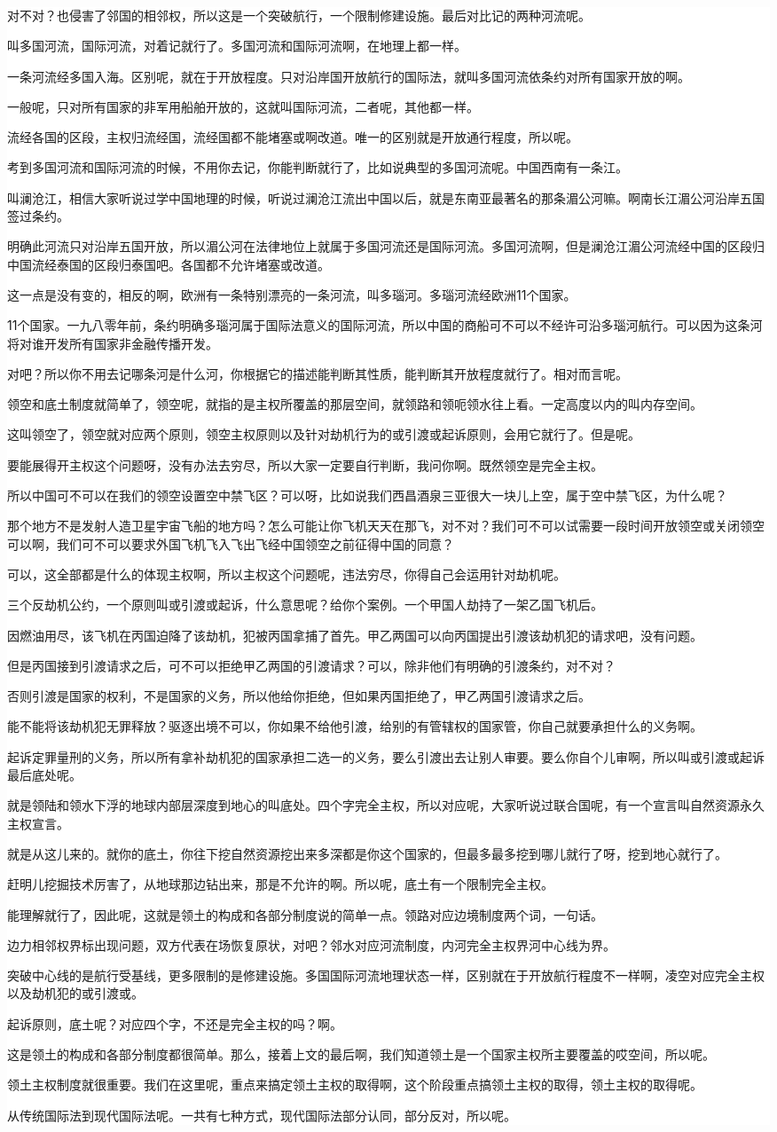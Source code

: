 对不对？也侵害了邻国的相邻权，所以这是一个突破航行，一个限制修建设施。最后对比记的两种河流呢。

叫多国河流，国际河流，对着记就行了。多国河流和国际河流啊，在地理上都一样。

一条河流经多国入海。区别呢，就在于开放程度。只对沿岸国开放航行的国际法，就叫多国河流依条约对所有国家开放的啊。

一般呢，只对所有国家的非军用船舶开放的，这就叫国际河流，二者呢，其他都一样。

流经各国的区段，主权归流经国，流经国都不能堵塞或啊改道。唯一的区别就是开放通行程度，所以呢。

考到多国河流和国际河流的时候，不用你去记，你能判断就行了，比如说典型的多国河流呢。中国西南有一条江。

叫澜沧江，相信大家听说过学中国地理的时候，听说过澜沧江流出中国以后，就是东南亚最著名的那条湄公河嘛。啊南长江湄公河沿岸五国签过条约。

明确此河流只对沿岸五国开放，所以湄公河在法律地位上就属于多国河流还是国际河流。多国河流啊，但是澜沧江湄公河流经中国的区段归中国流经泰国的区段归泰国吧。各国都不允许堵塞或改道。

这一点是没有变的，相反的啊，欧洲有一条特别漂亮的一条河流，叫多瑙河。多瑙河流经欧洲11个国家。

11个国家。一九八零年前，条约明确多瑙河属于国际法意义的国际河流，所以中国的商船可不可以不经许可沿多瑙河航行。可以因为这条河将对谁开发所有国家非金融传播开发。

对吧？所以你不用去记哪条河是什么河，你根据它的描述能判断其性质，能判断其开放程度就行了。相对而言呢。

领空和底土制度就简单了，领空呢，就指的是主权所覆盖的那层空间，就领路和领呃领水往上看。一定高度以内的叫内存空间。

这叫领空了，领空就对应两个原则，领空主权原则以及针对劫机行为的或引渡或起诉原则，会用它就行了。但是呢。

要能展得开主权这个问题呀，没有办法去穷尽，所以大家一定要自行判断，我问你啊。既然领空是完全主权。

所以中国可不可以在我们的领空设置空中禁飞区？可以呀，比如说我们西昌酒泉三亚很大一块儿上空，属于空中禁飞区，为什么呢？

那个地方不是发射人造卫星宇宙飞船的地方吗？怎么可能让你飞机天天在那飞，对不对？我们可不可以试需要一段时间开放领空或关闭领空可以啊，我们可不可以要求外国飞机飞入飞出飞经中国领空之前征得中国的同意？

可以，这全部都是什么的体现主权啊，所以主权这个问题呢，违法穷尽，你得自己会运用针对劫机呢。

三个反劫机公约，一个原则叫或引渡或起诉，什么意思呢？给你个案例。一个甲国人劫持了一架乙国飞机后。

因燃油用尽，该飞机在丙国迫降了该劫机，犯被丙国拿捕了首先。甲乙两国可以向丙国提出引渡该劫机犯的请求吧，没有问题。

但是丙国接到引渡请求之后，可不可以拒绝甲乙两国的引渡请求？可以，除非他们有明确的引渡条约，对不对？

否则引渡是国家的权利，不是国家的义务，所以他给你拒绝，但如果丙国拒绝了，甲乙两国引渡请求之后。

能不能将该劫机犯无罪释放？驱逐出境不可以，你如果不给他引渡，给别的有管辖权的国家管，你自己就要承担什么的义务啊。

起诉定罪量刑的义务，所以所有拿补劫机犯的国家承担二选一的义务，要么引渡出去让别人审要。要么你自个儿审啊，所以叫或引渡或起诉最后底处呢。

就是领陆和领水下浮的地球内部层深度到地心的叫底处。四个字完全主权，所以对应呢，大家听说过联合国呢，有一个宣言叫自然资源永久主权宣言。

就是从这儿来的。就你的底土，你往下挖自然资源挖出来多深都是你这个国家的，但最多最多挖到哪儿就行了呀，挖到地心就行了。

赶明儿挖掘技术厉害了，从地球那边钻出来，那是不允许的啊。所以呢，底土有一个限制完全主权。

能理解就行了，因此呢，这就是领土的构成和各部分制度说的简单一点。领路对应边境制度两个词，一句话。

边力相邻权界标出现问题，双方代表在场恢复原状，对吧？邻水对应河流制度，内河完全主权界河中心线为界。

突破中心线的是航行受基线，更多限制的是修建设施。多国国际河流地理状态一样，区别就在于开放航行程度不一样啊，凌空对应完全主权以及劫机犯的或引渡或。

起诉原则，底土呢？对应四个字，不还是完全主权的吗？啊。

这是领土的构成和各部分制度都很简单。那么，接着上文的最后啊，我们知道领土是一个国家主权所主要覆盖的哎空间，所以呢。

领土主权制度就很重要。我们在这里呢，重点来搞定领土主权的取得啊，这个阶段重点搞领土主权的取得，领土主权的取得呢。

从传统国际法到现代国际法呢。一共有七种方式，现代国际法部分认同，部分反对，所以呢。
